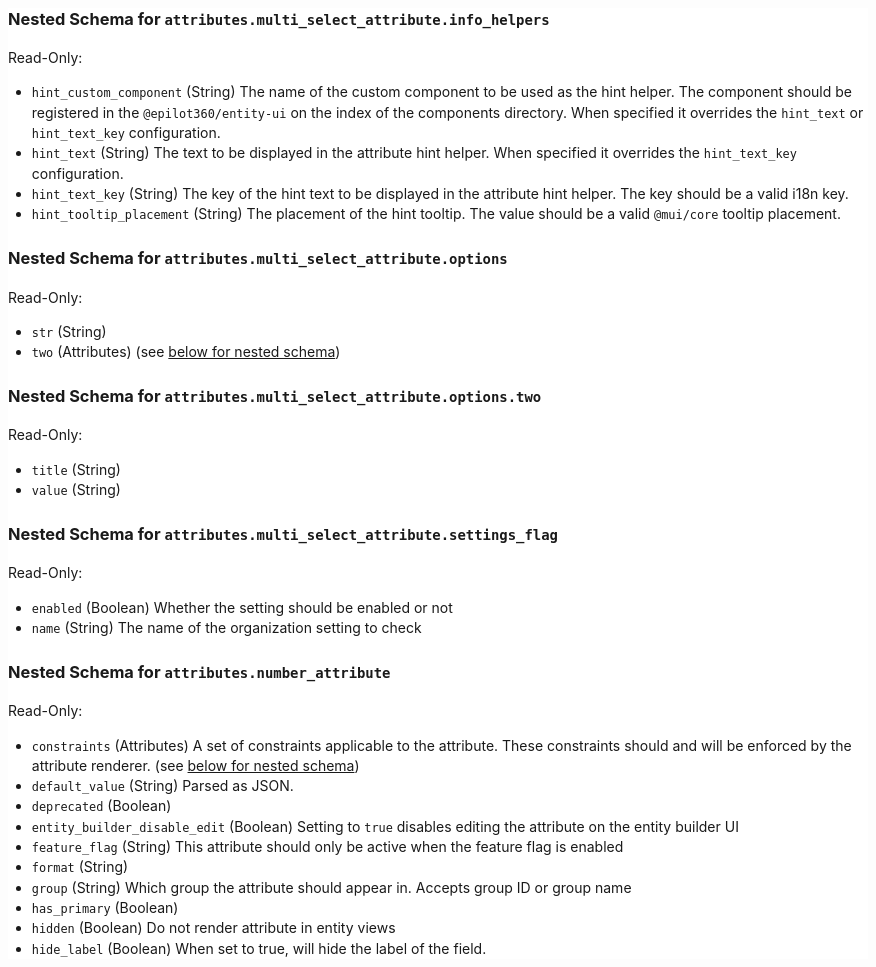 
<a id="nestedatt--attributes--multi_select_attribute--info_helpers"></a>
### Nested Schema for `attributes.multi_select_attribute.info_helpers`

Read-Only:

- `hint_custom_component` (String) The name of the custom component to be used as the hint helper.
The component should be registered in the `@epilot360/entity-ui` on the index of the components directory.
When specified it overrides the `hint_text` or `hint_text_key` configuration.
- `hint_text` (String) The text to be displayed in the attribute hint helper.
When specified it overrides the `hint_text_key` configuration.
- `hint_text_key` (String) The key of the hint text to be displayed in the attribute hint helper.
The key should be a valid i18n key.
- `hint_tooltip_placement` (String) The placement of the hint tooltip.
The value should be a valid `@mui/core` tooltip placement.


<a id="nestedatt--attributes--multi_select_attribute--options"></a>
### Nested Schema for `attributes.multi_select_attribute.options`

Read-Only:

- `str` (String)
- `two` (Attributes) (see [below for nested schema](#nestedatt--attributes--multi_select_attribute--options--two))

<a id="nestedatt--attributes--multi_select_attribute--options--two"></a>
### Nested Schema for `attributes.multi_select_attribute.options.two`

Read-Only:

- `title` (String)
- `value` (String)



<a id="nestedatt--attributes--multi_select_attribute--settings_flag"></a>
### Nested Schema for `attributes.multi_select_attribute.settings_flag`

Read-Only:

- `enabled` (Boolean) Whether the setting should be enabled or not
- `name` (String) The name of the organization setting to check



<a id="nestedatt--attributes--number_attribute"></a>
### Nested Schema for `attributes.number_attribute`

Read-Only:

- `constraints` (Attributes) A set of constraints applicable to the attribute.
These constraints should and will be enforced by the attribute renderer. (see [below for nested schema](#nestedatt--attributes--number_attribute--constraints))
- `default_value` (String) Parsed as JSON.
- `deprecated` (Boolean)
- `entity_builder_disable_edit` (Boolean) Setting to `true` disables editing the attribute on the entity builder UI
- `feature_flag` (String) This attribute should only be active when the feature flag is enabled
- `format` (String)
- `group` (String) Which group the attribute should appear in. Accepts group ID or group name
- `has_primary` (Boolean)
- `hidden` (Boolean) Do not render attribute in entity views
- `hide_label` (Boolean) When set to true, will hide the label of the field.